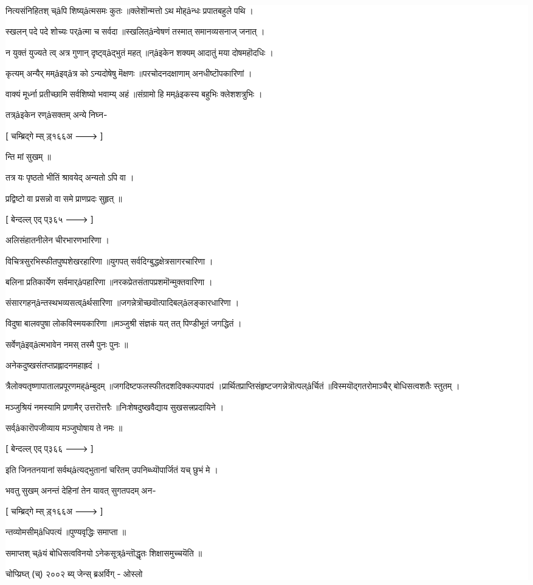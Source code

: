 नित्यसंनिहितश् च्âपि शिष्य्âत्मसमः कुतः ॥क्लेशॊन्मत्तो ऽथ मोह्âन्धः प्रपातबहुले पथि ।  
  
स्खलन् पदे पदे शोच्यः पर्âत्मा च सर्वदा ॥स्खलित्âन्वेषणं तस्मात् समानव्यसनाज् जनात् ।  
  
न युक्तं युज्यते त्व् अत्र गुणान् दृष्ट्व्âद्भुतं महत् ॥न्âइकेन शक्यम् आदातुं मया दोषमहॊदधिः ।  
  
कृत्यम् अन्यैर् मम्âइव्âत्र को ऽन्यदोषेषु मॆक्षणः ॥परचोदनदक्षाणाम् अनधीष्टॊपकारिणां ।  
  
वाक्यं मूर्ध्ना प्रतीच्छामि सर्वशिष्यो भवाम्य् अहं ॥संग्रामो हि मम्âइकस्य बहुभिः क्लेशशत्रुभिः ।  
  
तत्र्âइकेन रण्âसक्तम् अन्ये निघ्न-  
  
[ चम्ब्रिद्गे म्स् ड़्१६६अ ---> ]  
  
न्ति मां सुखम् ॥  
  
तत्र यः पृष्ठतो भीतिं श्रावयेद् अन्यतो ऽपि वा ।  
  
प्रद्विष्टो वा प्रसन्नो वा समे प्राणप्रदः सुहृत् ॥  
  
[ बेन्दल्ल् एद् प्३६५ ---> ]  
  
अलिसंहातनीलेन चीरभारणभारिणा ।  
  
विचित्रसुरभिस्फीतपुष्पशेखरहारिणा ॥युगपत् सर्वदिग्बुद्धक्षेत्रसागरचारिणा ।  
  
बलिना प्रतिकार्येण सर्वमार्âपहारिणा ॥नरकप्रेतसंतापप्रशमॊन्मुक्तवारिणा ।  
  
संसारगहन्âन्तस्थभव्यसत्व्âर्थसारिणा ॥जगन्नेत्रॊच्छवॊत्पादिबल्âलङ्कारधारिणा ।  
  
विदुषा बालवपुषा लोकविस्मयकारिणा ॥मञ्जुश्री संज्ञकं यत् तत् पिण्डीभूतं जगद्धितं ।  
  
सर्वेण्âइव्âत्मभावेन नमस् तस्मै पुनः पुनः ॥  
  
अनेकदुष्खसंतप्तप्रह्लादनमहाह्रदं ।  
  
त्रैलोक्यतृष्णापातालप्रपूरणमह्âम्बुदम् ॥जगदिष्टफलस्फीतदशदिक्कल्पपादपं ।प्रार्थितप्राप्तिसंहृष्टजगन्नेत्रॊत्पल्âर्चितं ॥विस्मयॊद्गतरोमाञ्चैर् बोधिसत्वशतैः स्तुतम् ।  
  
मञ्जुश्रियं नमस्यामि प्रणामैर् उत्तरॊत्तरैः ॥निःशेषदुष्खवैद्याय सुखसत्त्रप्रदायिने ।  
  
सर्व्âकारॊपजीव्याय मञ्जुघोषाय ते नमः ॥  
  
[ बेन्दल्ल् एद् प्३६६ ---> ]  
  
इति जिनतनयानां सर्वथ्âत्यद्भुतानां चरितम् उपनिब्ध्यॊपार्जितं यच् छुभं मे ।  
  
भवतु सुखम् अनन्तं देहिनां तेन यावत् सुगतपदम् अन-  
  
[ चम्ब्रिद्गे म्स् ड़्१६६अ ---> ]  
  
न्तव्योमसीम्âधिपत्यं ॥पुण्यवृद्धिः समाप्ता ॥  
  
समाप्तश् च्âयं बोधिसत्वविनयो ऽनेकसूत्र्âन्तॊद्धृतः शिक्षासमुच्चयॆति ॥  
  
  
  
चोप्य्रिघ्त् (च्) २००२ ब्य् जेन्स् ब्रअर्विग् - ओस्लो  
  
  
  
  
  
  
